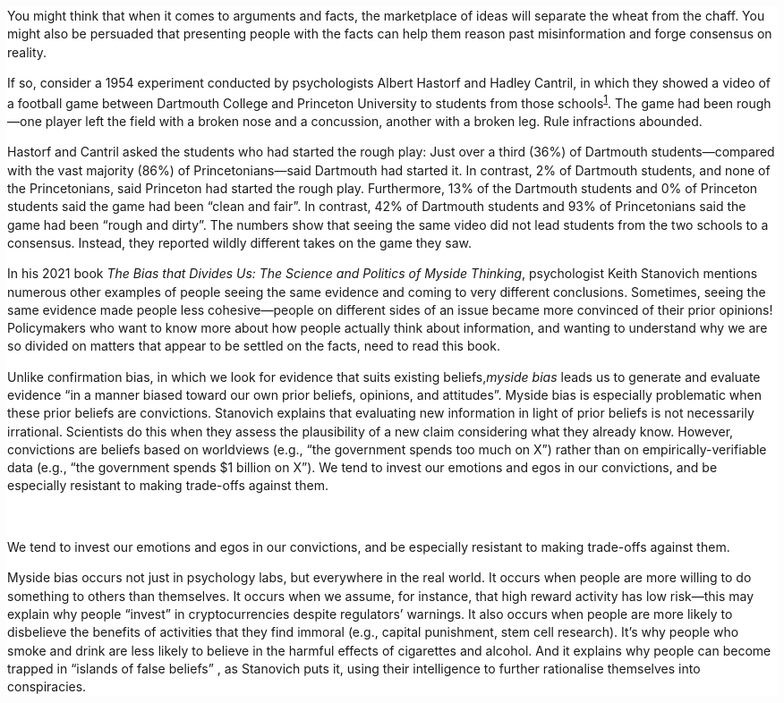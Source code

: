 </tr>	
				
</tbody>
</table>


<p id="you-might">
You might think that when it comes to arguments and facts, the marketplace of ideas will separate the wheat from the chaff. You might also be persuaded that presenting people with the facts can help them reason past misinformation and forge consensus on reality.</p>

<p>If so, consider a 1954 experiment conducted by psychologists Albert Hastorf and Hadley Cantril,&nbsp;in which they showed a video of a football game between Dartmouth College and Princeton University to students from those schools<sup><a href="#num1">1</a></sup>. The game had been rough—one player left the field with a broken nose and a concussion, another with a broken leg. Rule infractions abounded.</p>

<p>Hastorf and Cantril asked the students who had started the rough play: Just over a third (36%) of Dartmouth students—compared with the vast majority (86%) of Princetonians—said Dartmouth had started it. In contrast, 2% of Dartmouth students, and none of the Princetonians, said Princeton had started the rough play. Furthermore, 13% of the Dartmouth students and 0% of Princeton students said the game had been “clean and fair”. In contrast, 42% of Dartmouth students and 93% of Princetonians said the game had been “rough and dirty”. The numbers show that seeing the same video did not lead students from the two schools to a consensus. Instead, they reported wildly different takes on the game they saw.</p>

<p>In his 2021 book <em>The Bias that Divides Us: The Science and Politics of Myside Thinking</em>, psychologist Keith Stanovich mentions numerous other examples of people seeing the same evidence and coming to very different conclusions. Sometimes, seeing the same evidence made people less cohesive—people on different sides of an issue became more convinced of their prior opinions! Policymakers who want to know more about how people actually think about information, and wanting to understand why we are so divided on matters that appear to be settled on the facts, need to read this book.</p>

<p>Unlike confirmation bias, in which we look for evidence that suits existing beliefs,<em>myside bias</em> leads us to generate and evaluate evidence “in a manner biased toward our own prior beliefs, opinions, and attitudes”. Myside bias is especially problematic when these prior beliefs are convictions. Stanovich explains that evaluating new information in light of prior beliefs is not necessarily irrational. Scientists do this when they assess the plausibility of a new claim considering what they already know. However, convictions are beliefs based on worldviews (e.g., “the government spends too much on X”) rather than on empirically-verifiable data (e.g., “the government spends $1 billion on X”). We tend to invest our emotions and egos in our convictions, and be especially resistant to making trade-offs against them.</p>

<br>

<div class="break"><p>We tend to invest our emotions and egos in our convictions, and be especially resistant to making trade-offs against them.</p></div>


<p>Myside bias occurs not just in psychology labs, but everywhere in the real world. It occurs when people are more willing to do something to others than themselves. It occurs when we assume, for instance, that high reward activity has low risk—this may explain why people “invest” in cryptocurrencies despite regulators’ warnings. It also occurs when people are more likely to disbelieve the benefits of activities that they find immoral (e.g., capital punishment, stem cell research). It’s why people who smoke and drink are less likely to believe in the harmful effects of cigarettes and alcohol. And it explains why people can become trapped in “islands of false beliefs” , as Stanovich puts it, using their intelligence to further rationalise themselves into conspiracies.</p>
